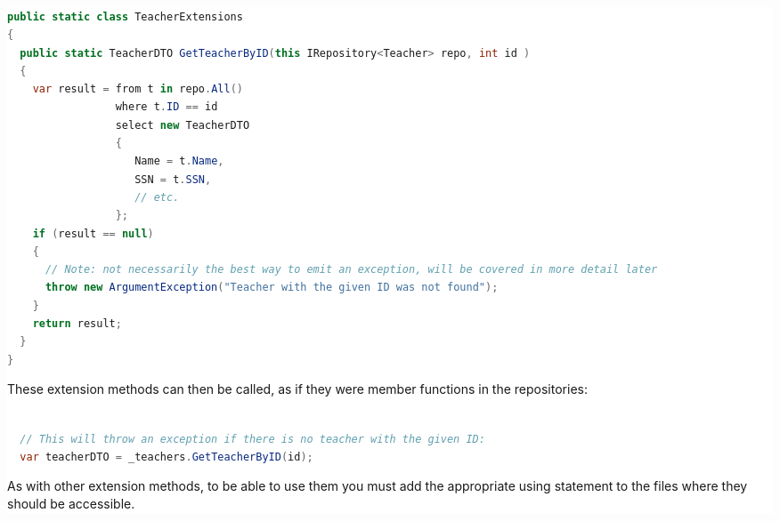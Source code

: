 ```c#
public static class TeacherExtensions
{
  public static TeacherDTO GetTeacherByID(this IRepository<Teacher> repo, int id )
  {
    var result = from t in repo.All()
                 where t.ID == id
                 select new TeacherDTO
                 {
                    Name = t.Name,
                    SSN = t.SSN,
                    // etc.
                 };
    if (result == null)
    {
      // Note: not necessarily the best way to emit an exception, will be covered in more detail later
      throw new ArgumentException("Teacher with the given ID was not found");
    }
    return result;
  }
}
```

These extension methods can then be called, as if they were member functions in the repositories:

```c#

  // This will throw an exception if there is no teacher with the given ID:
  var teacherDTO = _teachers.GetTeacherByID(id);

```

As with other extension methods, to be able to use them you must add the appropriate using statement to the files
where they should be accessible.
